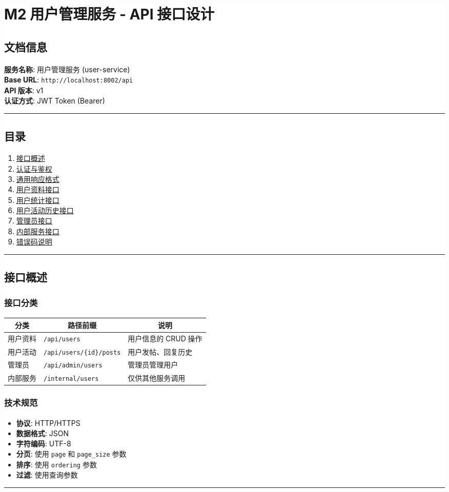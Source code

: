 # M2 用户管理服务 - API 接口设计

## 文档信息

**服务名称**: 用户管理服务 (user-service)  
**Base URL**: `http://localhost:8002/api`  
**API 版本**: v1  
**认证方式**: JWT Token (Bearer)

---

## 目录

1. [接口概述](#接口概述)
2. [认证与鉴权](#认证与鉴权)
3. [通用响应格式](#通用响应格式)
4. [用户资料接口](#用户资料接口)
5. [用户统计接口](#用户统计接口)
6. [用户活动历史接口](#用户活动历史接口)
7. [管理员接口](#管理员接口)
8. [内部服务接口](#内部服务接口)
9. [错误码说明](#错误码说明)

---

## 接口概述

### 接口分类

| 分类     | 路径前缀                | 说明                 |
| -------- | ----------------------- | -------------------- |
| 用户资料 | `/api/users`            | 用户信息的 CRUD 操作 |
| 用户活动 | `/api/users/{id}/posts` | 用户发帖、回复历史   |
| 管理员   | `/api/admin/users`      | 管理员管理用户       |
| 内部服务 | `/internal/users`       | 仅供其他服务调用     |

### 技术规范

- **协议**: HTTP/HTTPS
- **数据格式**: JSON
- **字符编码**: UTF-8
- **分页**: 使用 `page` 和 `page_size` 参数
- **排序**: 使用 `ordering` 参数
- **过滤**: 使用查询参数

---
